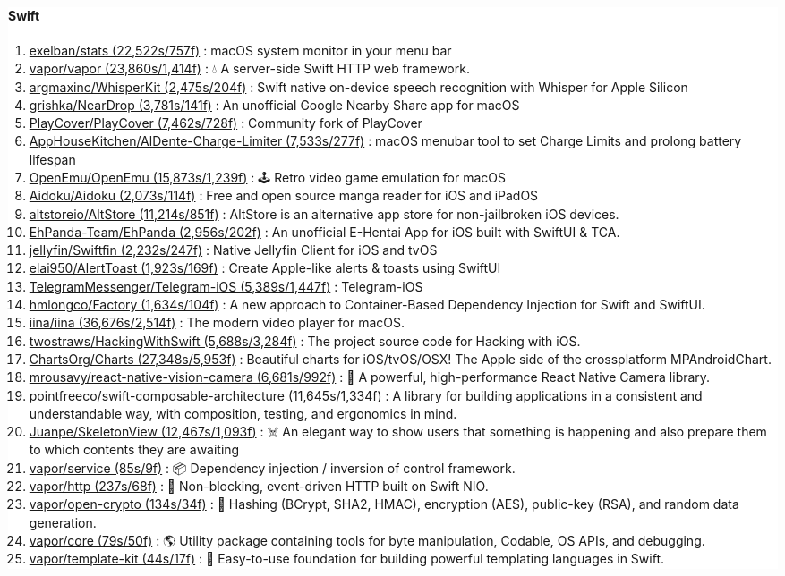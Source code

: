 #### Swift
1. [exelban/stats (22,522s/757f)](https://github.com/exelban/stats) : macOS system monitor in your menu bar
2. [vapor/vapor (23,860s/1,414f)](https://github.com/vapor/vapor) : 💧 A server-side Swift HTTP web framework.
3. [argmaxinc/WhisperKit (2,475s/204f)](https://github.com/argmaxinc/WhisperKit) : Swift native on-device speech recognition with Whisper for Apple Silicon
4. [grishka/NearDrop (3,781s/141f)](https://github.com/grishka/NearDrop) : An unofficial Google Nearby Share app for macOS
5. [PlayCover/PlayCover (7,462s/728f)](https://github.com/PlayCover/PlayCover) : Community fork of PlayCover
6. [AppHouseKitchen/AlDente-Charge-Limiter (7,533s/277f)](https://github.com/AppHouseKitchen/AlDente-Charge-Limiter) : macOS menubar tool to set Charge Limits and prolong battery lifespan
7. [OpenEmu/OpenEmu (15,873s/1,239f)](https://github.com/OpenEmu/OpenEmu) : 🕹 Retro video game emulation for macOS
8. [Aidoku/Aidoku (2,073s/114f)](https://github.com/Aidoku/Aidoku) : Free and open source manga reader for iOS and iPadOS
9. [altstoreio/AltStore (11,214s/851f)](https://github.com/altstoreio/AltStore) : AltStore is an alternative app store for non-jailbroken iOS devices.
10. [EhPanda-Team/EhPanda (2,956s/202f)](https://github.com/EhPanda-Team/EhPanda) : An unofficial E-Hentai App for iOS built with SwiftUI & TCA.
11. [jellyfin/Swiftfin (2,232s/247f)](https://github.com/jellyfin/Swiftfin) : Native Jellyfin Client for iOS and tvOS
12. [elai950/AlertToast (1,923s/169f)](https://github.com/elai950/AlertToast) : Create Apple-like alerts & toasts using SwiftUI
13. [TelegramMessenger/Telegram-iOS (5,389s/1,447f)](https://github.com/TelegramMessenger/Telegram-iOS) : Telegram-iOS
14. [hmlongco/Factory (1,634s/104f)](https://github.com/hmlongco/Factory) : A new approach to Container-Based Dependency Injection for Swift and SwiftUI.
15. [iina/iina (36,676s/2,514f)](https://github.com/iina/iina) : The modern video player for macOS.
16. [twostraws/HackingWithSwift (5,688s/3,284f)](https://github.com/twostraws/HackingWithSwift) : The project source code for Hacking with iOS.
17. [ChartsOrg/Charts (27,348s/5,953f)](https://github.com/ChartsOrg/Charts) : Beautiful charts for iOS/tvOS/OSX! The Apple side of the crossplatform MPAndroidChart.
18. [mrousavy/react-native-vision-camera (6,681s/992f)](https://github.com/mrousavy/react-native-vision-camera) : 📸 A powerful, high-performance React Native Camera library.
19. [pointfreeco/swift-composable-architecture (11,645s/1,334f)](https://github.com/pointfreeco/swift-composable-architecture) : A library for building applications in a consistent and understandable way, with composition, testing, and ergonomics in mind.
20. [Juanpe/SkeletonView (12,467s/1,093f)](https://github.com/Juanpe/SkeletonView) : ☠️ An elegant way to show users that something is happening and also prepare them to which contents they are awaiting
21. [vapor/service (85s/9f)](https://github.com/vapor/service) : 📦 Dependency injection / inversion of control framework.
22. [vapor/http (237s/68f)](https://github.com/vapor/http) : 🚀 Non-blocking, event-driven HTTP built on Swift NIO.
23. [vapor/open-crypto (134s/34f)](https://github.com/vapor/open-crypto) : 🔑 Hashing (BCrypt, SHA2, HMAC), encryption (AES), public-key (RSA), and random data generation.
24. [vapor/core (79s/50f)](https://github.com/vapor/core) : 🌎 Utility package containing tools for byte manipulation, Codable, OS APIs, and debugging.
25. [vapor/template-kit (44s/17f)](https://github.com/vapor/template-kit) : 📄 Easy-to-use foundation for building powerful templating languages in Swift.
